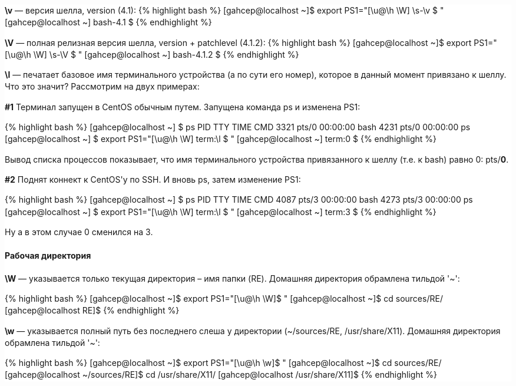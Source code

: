 **\v** — версия шелла, version (4.1): 
{% highlight bash %}
[gahcep@localhost ~]$ export PS1="[\u@\h \W] \s-\v \$ "
[gahcep@localhost ~] bash-4.1 $
{% endhighlight %}

**\V** — полная релизная версия шелла, version + patchlevel (4.1.2): 
{% highlight bash %}
[gahcep@localhost ~]$ export PS1="[\u@\h \W] \s-\V \$ "
[gahcep@localhost ~] bash-4.1.2 $
{% endhighlight %}

**\l** — печатает базовое имя терминального устройства (а по сути его номер), которое в данный момент привязано к шеллу. Что это значит? Рассмотрим на двух примерах:

**#1** Терминал запущен в CentOS обычным путем. Запущена команда ps и изменена PS1: 

{% highlight bash %}
[gahcep@localhost ~] $ ps
PID TTY TIME CMD
3321 pts/0 00:00:00 bash
4231 pts/0 00:00:00 ps
[gahcep@localhost ~] $ export PS1="[\u@\h \W] term:\l \$ "
[gahcep@localhost ~] term:0 $
{% endhighlight %}

Вывод списка процессов показывает, что имя терминального устройства привязанного к шеллу (т.е. к bash) равно 0: pts/**0**.

**#2** Поднят коннект к CentOS'у по SSH. И вновь ps, затем изменение PS1: 

{% highlight bash %}
[gahcep@localhost ~] $ ps
PID TTY TIME CMD
4087 pts/3 00:00:00 bash
4273 pts/3 00:00:00 ps
[gahcep@localhost ~] $ export PS1="[\u@\h \W] term:\l \$ "
[gahcep@localhost ~] term:3 $
{% endhighlight %}

Ну а в этом случае 0 сменился на 3.

#### Рабочая директория

**\W** — указывается только текущая директория – имя папки (RE). Домашняя директория обрамлена тильдой '~':

{% highlight bash %}
[gahcep@localhost ~]$ export PS1="[\u@\h \W]\$ "
[gahcep@localhost ~]$ cd sources/RE/
[gahcep@localhost RE]$
{% endhighlight %}

**\w** — указывается полный путь без последнего слеша у директории (~/sources/RE, /usr/share/X11). Домашняя директория обрамлена тильдой '~':

{% highlight bash %}
[gahcep@localhost ~]$ export PS1="[\u@\h \w]\$ "
[gahcep@localhost ~]$ cd sources/RE/
[gahcep@localhost ~/sources/RE]$ cd /usr/share/X11/
[gahcep@localhost /usr/share/X11]$
{% endhighlight %}
